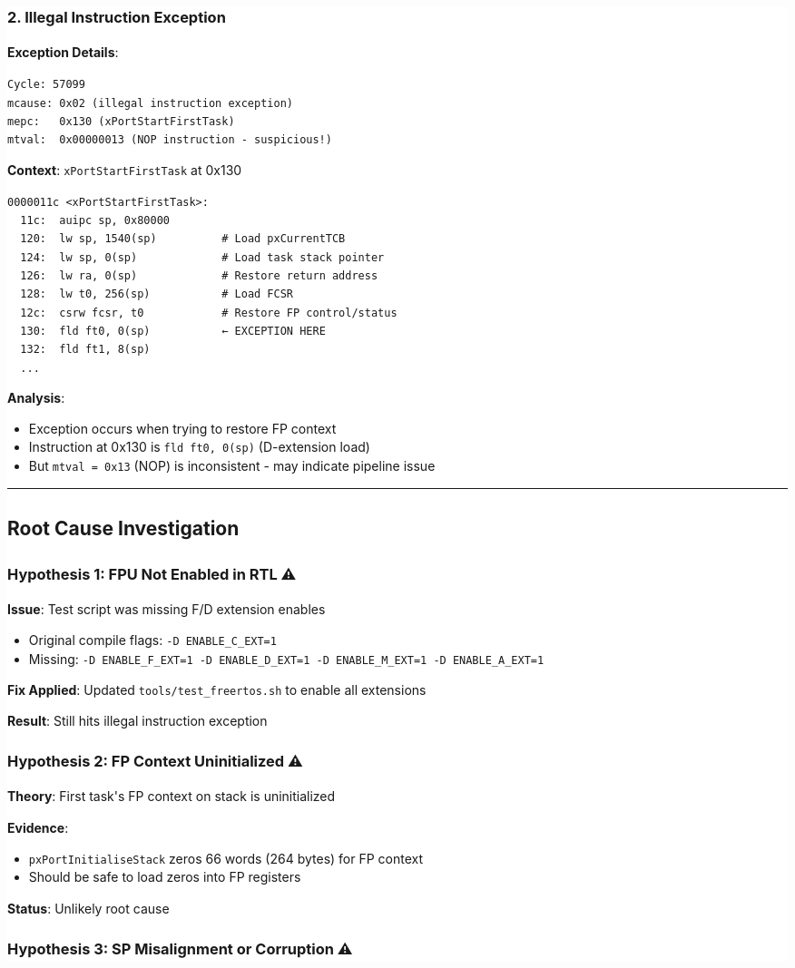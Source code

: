 ### 2. Illegal Instruction Exception

**Exception Details**:
```
Cycle: 57099
mcause: 0x02 (illegal instruction exception)
mepc:   0x130 (xPortStartFirstTask)
mtval:  0x00000013 (NOP instruction - suspicious!)
```

**Context**: `xPortStartFirstTask` at 0x130
```assembly
0000011c <xPortStartFirstTask>:
  11c:  auipc sp, 0x80000
  120:  lw sp, 1540(sp)          # Load pxCurrentTCB
  124:  lw sp, 0(sp)             # Load task stack pointer
  126:  lw ra, 0(sp)             # Restore return address
  128:  lw t0, 256(sp)           # Load FCSR
  12c:  csrw fcsr, t0            # Restore FP control/status
  130:  fld ft0, 0(sp)           ← EXCEPTION HERE
  132:  fld ft1, 8(sp)
  ...
```

**Analysis**:
- Exception occurs when trying to restore FP context
- Instruction at 0x130 is `fld ft0, 0(sp)` (D-extension load)
- But `mtval = 0x13` (NOP) is inconsistent - may indicate pipeline issue

---

## Root Cause Investigation

### Hypothesis 1: FPU Not Enabled in RTL ⚠️

**Issue**: Test script was missing F/D extension enables
- Original compile flags: `-D ENABLE_C_EXT=1`
- Missing: `-D ENABLE_F_EXT=1 -D ENABLE_D_EXT=1 -D ENABLE_M_EXT=1 -D ENABLE_A_EXT=1`

**Fix Applied**: Updated `tools/test_freertos.sh` to enable all extensions

**Result**: Still hits illegal instruction exception

### Hypothesis 2: FP Context Uninitialized ⚠️

**Theory**: First task's FP context on stack is uninitialized

**Evidence**:
- `pxPortInitialiseStack` zeros 66 words (264 bytes) for FP context
- Should be safe to load zeros into FP registers

**Status**: Unlikely root cause

### Hypothesis 3: SP Misalignment or Corruption ⚠️
